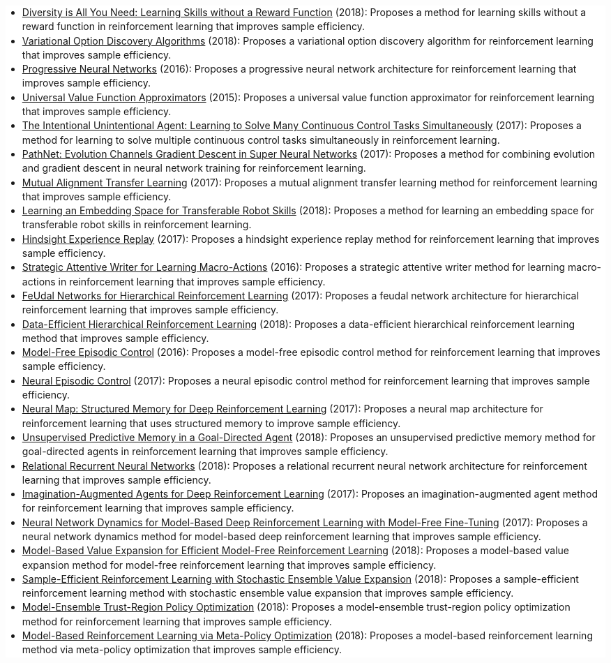 - [Diversity is All You Need: Learning Skills without a Reward Function](https://arxiv.org/abs/1802.06070) (2018): Proposes a method for learning skills without a reward function in reinforcement learning that improves sample efficiency.
- [Variational Option Discovery Algorithms](https://arxiv.org/abs/1807.10299) (2018): Proposes a variational option discovery algorithm for reinforcement learning that improves sample efficiency.
- [Progressive Neural Networks](https://arxiv.org/abs/1606.04671) (2016): Proposes a progressive neural network architecture for reinforcement learning that improves sample efficiency.
- [Universal Value Function Approximators](http://proceedings.mlr.press/v37/schaul15.pdf) (2015): Proposes a universal value function approximator for reinforcement learning that improves sample efficiency.
- [The Intentional Unintentional Agent: Learning to Solve Many Continuous Control Tasks Simultaneously](https://arxiv.org/abs/1707.03300) (2017): Proposes a method for learning to solve multiple continuous control tasks simultaneously in reinforcement learning.
- [PathNet: Evolution Channels Gradient Descent in Super Neural Networks](https://arxiv.org/abs/1701.08734) (2017): Proposes a method for combining evolution and gradient descent in neural network training for reinforcement learning.
- [Mutual Alignment Transfer Learning](https://arxiv.org/abs/1707.07907) (2017): Proposes a mutual alignment transfer learning method for reinforcement learning that improves sample efficiency.
- [Learning an Embedding Space for Transferable Robot Skills](https://openreview.net/forum?id=rk07ZXZRb&noteId=rk07ZXZRb) (2018): Proposes a method for learning an embedding space for transferable robot skills in reinforcement learning.
- [Hindsight Experience Replay](https://arxiv.org/abs/1707.01495) (2017): Proposes a hindsight experience replay method for reinforcement learning that improves sample efficiency.
- [Strategic Attentive Writer for Learning Macro-Actions](https://arxiv.org/abs/1606.04695) (2016): Proposes a strategic attentive writer method for learning macro-actions in reinforcement learning that improves sample efficiency.
- [FeUdal Networks for Hierarchical Reinforcement Learning](https://arxiv.org/abs/1703.01161) (2017): Proposes a feudal network architecture for hierarchical reinforcement learning that improves sample efficiency.
- [Data-Efficient Hierarchical Reinforcement Learning](https://arxiv.org/abs/1805.08296)
  (2018): Proposes a data-efficient hierarchical reinforcement learning method that improves sample efficiency.
- [Model-Free Episodic Control](https://arxiv.org/abs/1606.04460) (2016): Proposes a model-free episodic control method for reinforcement learning that improves sample efficiency.
- [Neural Episodic Control](https://arxiv.org/abs/1703.01988) (2017): Proposes a neural episodic control method for reinforcement learning that improves sample efficiency.
- [Neural Map: Structured Memory for Deep Reinforcement Learning](https://arxiv.org/abs/1702.08360) (2017): Proposes a neural map architecture for reinforcement learning that uses structured memory to improve sample efficiency.
- [Unsupervised Predictive Memory in a Goal-Directed Agent](https://arxiv.org/abs/1803.10760) (2018): Proposes an unsupervised predictive memory method for goal-directed agents in reinforcement learning that improves sample efficiency.
- [ Relational Recurrent Neural Networks](https://arxiv.org/abs/1806.01822) (2018): Proposes a relational recurrent neural network architecture for reinforcement learning that improves sample efficiency.
- [Imagination-Augmented Agents for Deep Reinforcement Learning](https://arxiv.org/abs/1707.06203) (2017): Proposes an imagination-augmented agent method for reinforcement learning that improves sample efficiency.
- [Neural Network Dynamics for Model-Based Deep Reinforcement Learning with Model-Free Fine-Tuning](https://arxiv.org/abs/1708.02596) (2017): Proposes a neural network dynamics method for model-based deep reinforcement learning that improves sample efficiency.
- [Model-Based Value Expansion for Efficient Model-Free Reinforcement Learning](https://arxiv.org/abs/1803.00101) (2018): Proposes a model-based value expansion method for model-free reinforcement learning that improves sample efficiency.
- [Sample-Efficient Reinforcement Learning with Stochastic Ensemble Value Expansion](https://arxiv.org/abs/1807.01675) (2018): Proposes a sample-efficient reinforcement learning method with stochastic ensemble value expansion that improves sample efficiency.
- [Model-Ensemble Trust-Region Policy Optimization](https://openreview.net/forum?id=SJJinbWRZ&noteId=SJJinbWRZ) (2018): Proposes a model-ensemble trust-region policy optimization method for reinforcement learning that improves sample efficiency.
- [Model-Based Reinforcement Learning via Meta-Policy Optimization](https://arxiv.org/abs/1809.05214) (2018): Proposes a model-based reinforcement learning method via meta-policy optimization that improves sample efficiency.